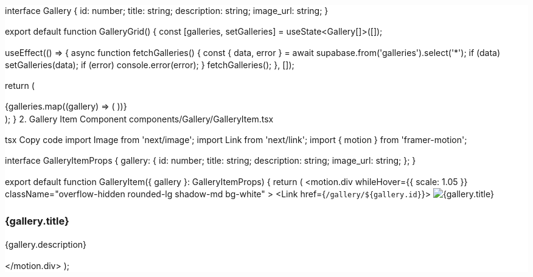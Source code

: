 interface Gallery {
  id: number;
  title: string;
  description: string;
  image_url: string;
}

export default function GalleryGrid() {
  const [galleries, setGalleries] = useState<Gallery[]>([]);

  useEffect(() => {
    async function fetchGalleries() {
      const { data, error } = await supabase.from('galleries').select('*');
      if (data) setGalleries(data);
      if (error) console.error(error);
    }
    fetchGalleries();
  }, []);

  return (
    <div className="grid grid-cols-1 sm:grid-cols-2 lg:grid-cols-3 gap-4 p-4">
      {galleries.map((gallery) => (
        <GalleryItem key={gallery.id} gallery={gallery} />
      ))}
    </div>
  );
}
2. Gallery Item Component
components/Gallery/GalleryItem.tsx

tsx
Copy code
import Image from 'next/image';
import Link from 'next/link';
import { motion } from 'framer-motion';

interface GalleryItemProps {
  gallery: {
    id: number;
    title: string;
    description: string;
    image_url: string;
  };
}

export default function GalleryItem({ gallery }: GalleryItemProps) {
  return (
    <motion.div
      whileHover={{ scale: 1.05 }}
      className="overflow-hidden rounded-lg shadow-md bg-white"
    >
      <Link href={`/gallery/${gallery.id}`}>
        <Image
          src={gallery.image_url}
          alt={gallery.title}
          width={400}
          height={300}
          className="w-full h-48 object-cover"
        />
        <div className="p-4">
          <h3 className="font-bold">{gallery.title}</h3>
          <p className="text-sm text-gray-600">{gallery.description}</p>
        </div>
      </Link>
    </motion.div>
  );